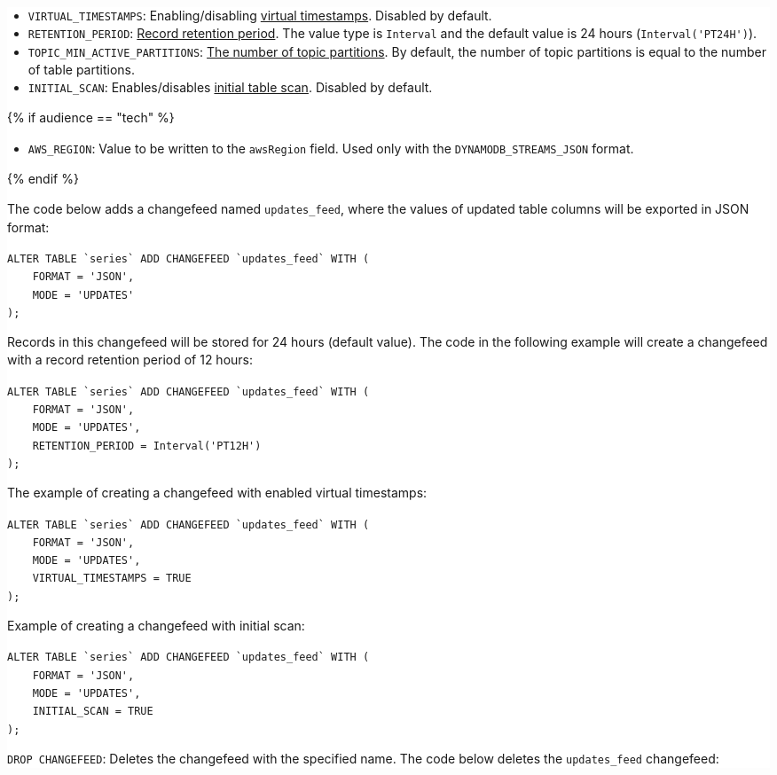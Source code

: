 * `VIRTUAL_TIMESTAMPS`: Enabling/disabling [virtual timestamps](../../../../concepts/cdc.md#virtual-timestamps). Disabled by default.
* `RETENTION_PERIOD`: [Record retention period](../../../../concepts/cdc.md#retention-period). The value type is `Interval` and the default value is 24 hours (`Interval('PT24H')`).
* `TOPIC_MIN_ACTIVE_PARTITIONS`: [The number of topic partitions](../../../../concepts/cdc.md#topic-partitions). By default, the number of topic partitions is equal to the number of table partitions.
* `INITIAL_SCAN`: Enables/disables [initial table scan](../../../../concepts/cdc.md#initial-scan). Disabled by default.

{% if audience == "tech" %}

* `AWS_REGION`: Value to be written to the `awsRegion` field. Used only with the `DYNAMODB_STREAMS_JSON` format.

{% endif %}

The code below adds a changefeed named `updates_feed`, where the values of updated table columns will be exported in JSON format:

```yql
ALTER TABLE `series` ADD CHANGEFEED `updates_feed` WITH (
    FORMAT = 'JSON',
    MODE = 'UPDATES'
);
```

Records in this changefeed will be stored for 24 hours (default value). The code in the following example will create a changefeed with a record retention period of 12 hours:

```yql
ALTER TABLE `series` ADD CHANGEFEED `updates_feed` WITH (
    FORMAT = 'JSON',
    MODE = 'UPDATES',
    RETENTION_PERIOD = Interval('PT12H')
);
```

The example of creating a changefeed with enabled virtual timestamps:

```yql
ALTER TABLE `series` ADD CHANGEFEED `updates_feed` WITH (
    FORMAT = 'JSON',
    MODE = 'UPDATES',
    VIRTUAL_TIMESTAMPS = TRUE
);
```

Example of creating a changefeed with initial scan:

```yql
ALTER TABLE `series` ADD CHANGEFEED `updates_feed` WITH (
    FORMAT = 'JSON',
    MODE = 'UPDATES',
    INITIAL_SCAN = TRUE
);
```

`DROP CHANGEFEED`: Deletes the changefeed with the specified name. The code below deletes the `updates_feed` changefeed:
